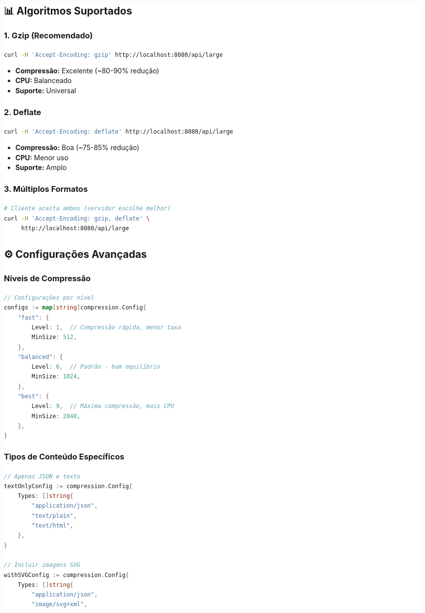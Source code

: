 ## 📊 Algoritmos Suportados

### 1. Gzip (Recomendado)
```bash
curl -H 'Accept-Encoding: gzip' http://localhost:8080/api/large
```
- **Compressão:** Excelente (~80-90% redução)
- **CPU:** Balanceado
- **Suporte:** Universal

### 2. Deflate
```bash
curl -H 'Accept-Encoding: deflate' http://localhost:8080/api/large
```
- **Compressão:** Boa (~75-85% redução)
- **CPU:** Menor uso
- **Suporte:** Amplo

### 3. Múltiplos Formatos
```bash
# Cliente aceita ambos (servidor escolhe melhor)
curl -H 'Accept-Encoding: gzip, deflate' \
     http://localhost:8080/api/large
```

## ⚙️ Configurações Avançadas

### Níveis de Compressão
```go
// Configurações por nível
configs := map[string]compression.Config{
    "fast": {
        Level: 1,  // Compressão rápida, menor taxa
        MinSize: 512,
    },
    "balanced": {
        Level: 6,  // Padrão - bom equilíbrio
        MinSize: 1024,
    },
    "best": {
        Level: 9,  // Máxima compressão, mais CPU
        MinSize: 2048,
    },
}
```

### Tipos de Conteúdo Específicos
```go
// Apenas JSON e texto
textOnlyConfig := compression.Config{
    Types: []string{
        "application/json",
        "text/plain",
        "text/html",
    },
}

// Incluir imagens SVG
withSVGConfig := compression.Config{
    Types: []string{
        "application/json",
        "image/svg+xml",
```